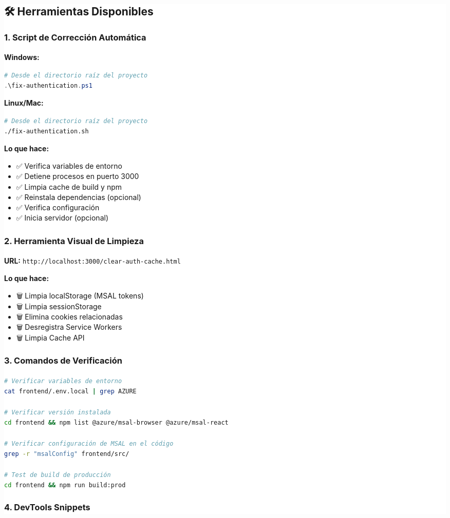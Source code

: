 
## 🛠️ Herramientas Disponibles

### 1. Script de Corrección Automática

**Windows:**
```powershell
# Desde el directorio raíz del proyecto
.\fix-authentication.ps1
```

**Linux/Mac:**
```bash
# Desde el directorio raíz del proyecto
./fix-authentication.sh
```

**Lo que hace:**
- ✅ Verifica variables de entorno
- ✅ Detiene procesos en puerto 3000
- ✅ Limpia cache de build y npm
- ✅ Reinstala dependencias (opcional)
- ✅ Verifica configuración
- ✅ Inicia servidor (opcional)

### 2. Herramienta Visual de Limpieza

**URL:** `http://localhost:3000/clear-auth-cache.html`

**Lo que hace:**
- 🗑️ Limpia localStorage (MSAL tokens)
- 🗑️ Limpia sessionStorage
- 🗑️ Elimina cookies relacionadas
- 🗑️ Desregistra Service Workers
- 🗑️ Limpia Cache API

### 3. Comandos de Verificación

```bash
# Verificar variables de entorno
cat frontend/.env.local | grep AZURE

# Verificar versión instalada
cd frontend && npm list @azure/msal-browser @azure/msal-react

# Verificar configuración de MSAL en el código
grep -r "msalConfig" frontend/src/

# Test de build de producción
cd frontend && npm run build:prod
```

### 4. DevTools Snippets
